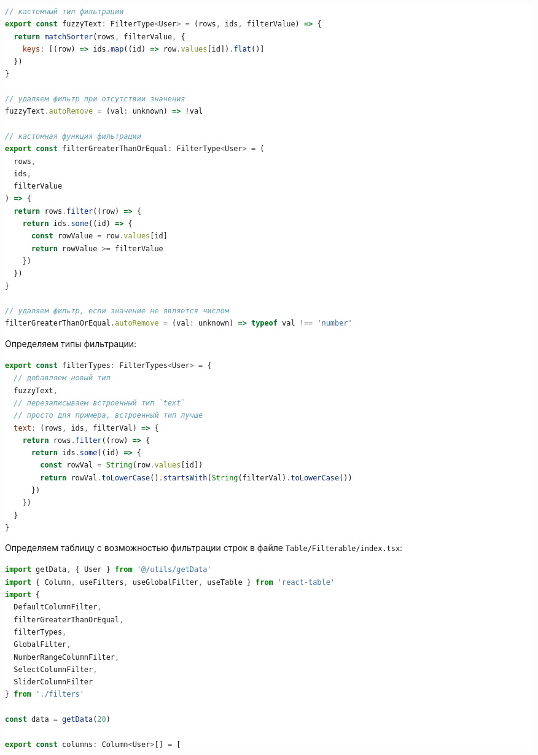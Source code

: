 ```javascript
// кастомный тип фильтрации
export const fuzzyText: FilterType<User> = (rows, ids, filterValue) => {
  return matchSorter(rows, filterValue, {
    keys: [(row) => ids.map((id) => row.values[id]).flat()]
  })
}

// удаляем фильтр при отсутствии значения
fuzzyText.autoRemove = (val: unknown) => !val

// кастомная функция фильтрации
export const filterGreaterThanOrEqual: FilterType<User> = (
  rows,
  ids,
  filterValue
) => {
  return rows.filter((row) => {
    return ids.some((id) => {
      const rowValue = row.values[id]
      return rowValue >= filterValue
    })
  })
}

// удаляем фильтр, если значение не является числом
filterGreaterThanOrEqual.autoRemove = (val: unknown) => typeof val !== 'number'
```

Определяем типы фильтрации:

```javascript
export const filterTypes: FilterTypes<User> = {
  // добавляем новый тип
  fuzzyText,
  // перезаписываем встроенный тип `text`
  // просто для примера, встроенный тип лучше
  text: (rows, ids, filterVal) => {
    return rows.filter((row) => {
      return ids.some((id) => {
        const rowVal = String(row.values[id])
        return rowVal.toLowerCase().startsWith(String(filterVal).toLowerCase())
      })
    })
  }
}
```

Определяем таблицу с возможностью фильтрации строк в файле `Table/Filterable/index.tsx`:

```javascript
import getData, { User } from '@/utils/getData'
import { Column, useFilters, useGlobalFilter, useTable } from 'react-table'
import {
  DefaultColumnFilter,
  filterGreaterThanOrEqual,
  filterTypes,
  GlobalFilter,
  NumberRangeColumnFilter,
  SelectColumnFilter,
  SliderColumnFilter
} from './filters'

const data = getData(20)

export const columns: Column<User>[] = [
```